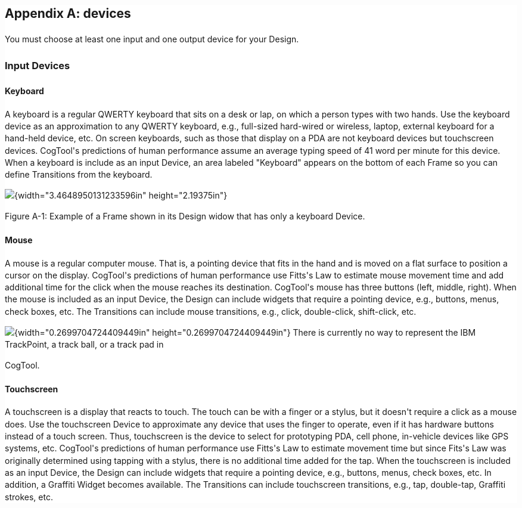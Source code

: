 ## Appendix A: devices

You must choose at least one input and one output device for your
Design.

### Input Devices

#### Keyboard
A keyboard is a regular QWERTY keyboard that sits on a desk or lap, on
which a person types with two hands. Use the keyboard device as an
approximation to any QWERTY keyboard, e.g., full-sized hard-wired or
wireless, laptop, external keyboard for a hand-held device, etc.
On screen keyboards, such as those that display on a PDA are not
keyboard devices but touchscreen devices.
CogTool's predictions of human performance assume an average typing
speed of 41 word per minute for this device.
When a keyboard is include as an input Device, an area labeled
"Keyboard" appears on the bottom of each Frame so you can define
Transitions from the keyboard.

![](/assets/user-guide/media/image312.jpg){width="3.4648950131233596in"
height="2.19375in"}

Figure A-1: Example of a Frame shown in its Design widow that has only a
keyboard Device.

#### Mouse

A mouse is a regular computer mouse. That is, a pointing device that
fits in the hand and is moved on a flat surface to position a cursor
on the display.
CogTool's predictions of human performance use Fitts's Law to estimate
mouse movement time and add additional time for the click when the
mouse reaches its destination. CogTool's mouse has three buttons
(left, middle, right).
When the mouse is included as an input Device, the Design can include
widgets that require a pointing device, e.g., buttons, menus, check
boxes, etc. The Transitions can include mouse transitions, e.g.,
click, double-click, shift-click, etc.

![](/assets/user-guide/media/image17.jpg){width="0.2699704724409449in"
height="0.2699704724409449in"} There is currently no way to represent
the IBM TrackPoint, a track ball, or a track pad in

CogTool.

#### Touchscreen

A touchscreen is a display that reacts to touch. The touch can be with
a finger or a stylus, but it doesn't require a click as a mouse does.
Use the touchscreen Device to approximate any device that uses the
finger to operate, even if it has hardware buttons instead of a touch
screen. Thus, touchscreen is the device to select for prototyping PDA,
cell phone, in-vehicle devices like GPS systems, etc.
CogTool's predictions of human performance use Fitts's Law to estimate
movement time but since Fits's Law was originally determined using
tapping with a stylus, there is no additional time added for the tap.
When the touchscreen is included as an input Device, the Design can
include widgets that require a pointing device, e.g., buttons, menus,
check boxes, etc. In addition, a Graffiti Widget becomes available.
The Transitions can include touchscreen transitions, e.g., tap,
double-tap, Graffiti strokes, etc.
